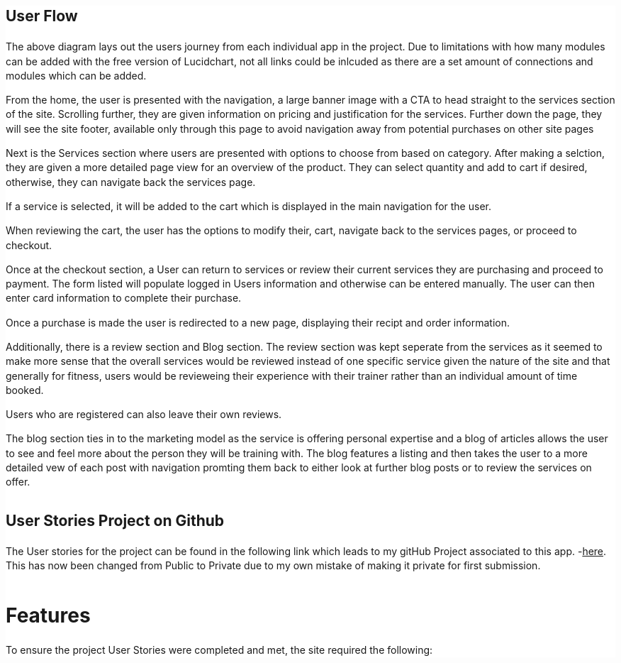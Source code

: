 ## User Flow

The above diagram lays out the users journey from each individual app in the project. Due to limitations with how many modules can be added with the free version of Lucidchart, not all links could be inlcuded as there are a set amount of connections and modules which can be added. 

From the home, the user is presented with the navigation, a large banner image with a CTA to head straight to the services section of the site. Scrolling further, they are given information on pricing and justification for the services. Further down the page, they will see the site footer, available only through this page to avoid navigation away from potential purchases on other site pages

Next is the Services section where users are presented with options to choose from based on category. After making a selction, they are given a more detailed page view for an overview of the product. They can select quantity and add to cart if desired, otherwise, they can navigate back the services page.

If a service is selected, it will be added to the cart which is displayed in the main navigation for the user.

When reviewing the cart, the user has the options to modify their, cart, navigate back to the services pages, or proceed to checkout.

Once at the checkout section, a User can return to services or review their current services they are purchasing and proceed to payment. The form listed will populate logged in Users information and otherwise can be entered manually. The user can then enter card information to complete their purchase.

Once a purchase is made the user is redirected to a new page, displaying their recipt and order information.

Additionally, there is a review section and Blog section. The review section was kept seperate from the services as it seemed to make more sense that the overall services would be reviewed instead of one specific service given the nature of the site and that generally for fitness, users would be revieweing their experience with their trainer rather than an individual amount of time booked.

Users who are registered can also leave their own reviews.

The blog section ties in to the marketing model as the service is offering personal expertise and a blog of articles allows the user to see and feel more about the person they will be training with. The blog features a listing and then takes the user to a more detailed vew of each post with navigation promting them back to either look at further blog posts or to review the services on offer. 

## User Stories Project on Github

The User stories for the project can be found in the following link which leads to my gitHub Project associated to this app. -[here](https://github.com/users/StephenKennyGains/projects/2). This has now been changed from Public to Private due to my own mistake of making it private for first submission. 



# Features

To ensure the project User Stories were completed and met, the site required the following:
